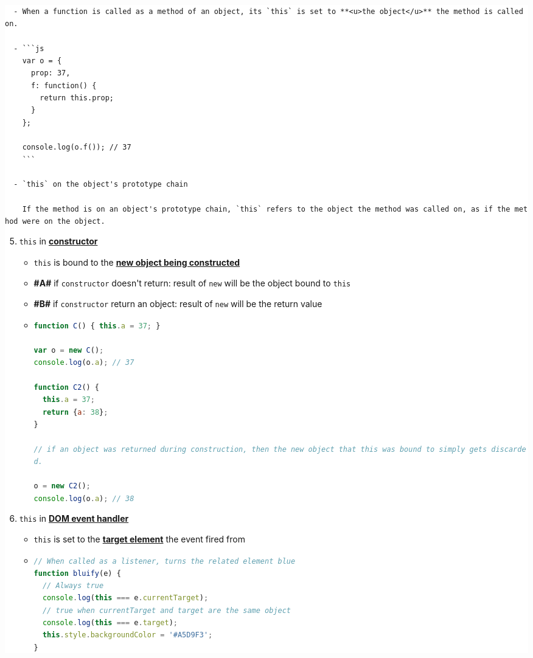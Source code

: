       - When a function is called as a method of an object, its `this` is set to **<u>the object</u>** the method is called on.

      - ```js
        var o = {
          prop: 37,
          f: function() {
            return this.prop;
          }
        };
        
        console.log(o.f()); // 37
        ```

      - `this` on the object's prototype chain

        If the method is on an object's prototype chain, `this` refers to the object the method was called on, as if the method were on the object.

   5. `this` in <u>**constructor**</u>

      - `this` is bound to the **<u>new object being constructed</u>**

      - **#A#**  if `constructor` doesn't return: result of `new` will be the object bound to `this`

      - **#B#**  if `constructor` return an object: result of `new` will be the return value

      - ```js
        function C() { this.a = 37; }
        
        var o = new C();
        console.log(o.a); // 37
        
        function C2() {   
          this.a = 37;
          return {a: 38};
        }
        
        // if an object was returned during construction, then the new object that this was bound to simply gets discarded.
        
        o = new C2();
        console.log(o.a); // 38
        ```

   6. `this` in <u>**DOM event handler**</u>

      - `this` is set to the **<u>target element</u>** the event fired from

      - ```js
        // When called as a listener, turns the related element blue
        function bluify(e) {
          // Always true
          console.log(this === e.currentTarget); 
          // true when currentTarget and target are the same object
          console.log(this === e.target);
          this.style.backgroundColor = '#A5D9F3';
        }
        